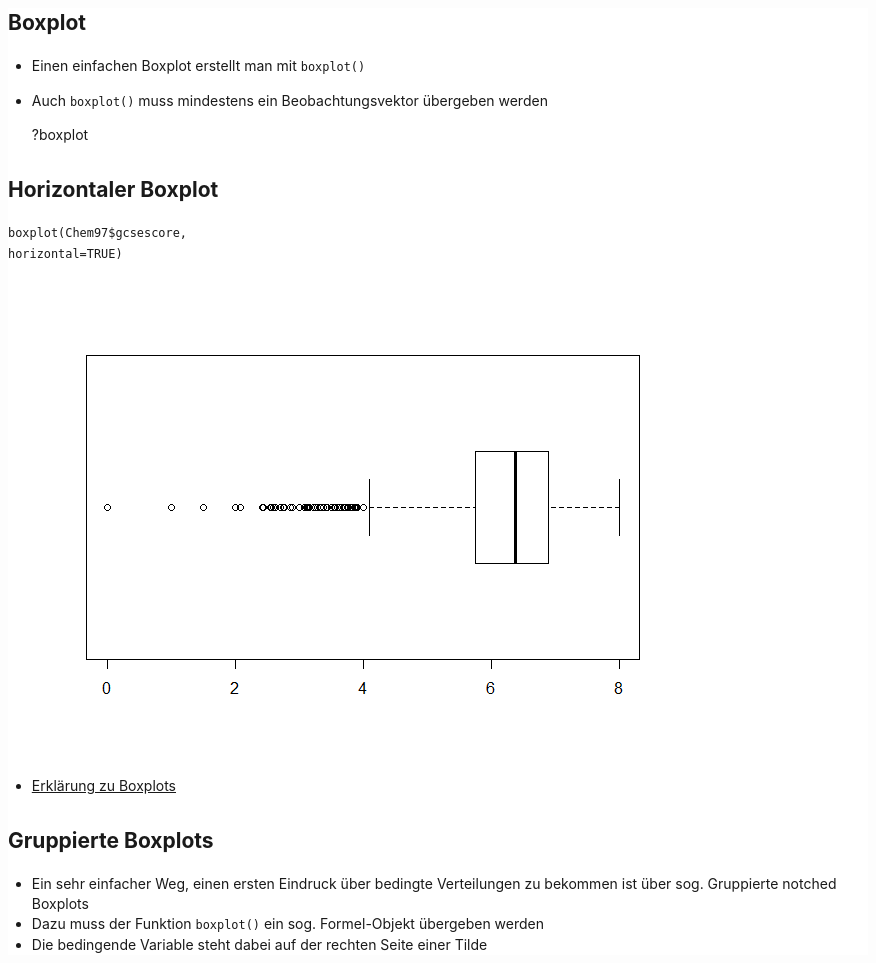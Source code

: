Boxplot
-------

-   Einen einfachen Boxplot erstellt man mit `boxplot()`
-   Auch `boxplot()` muss mindestens ein Beobachtungsvektor übergeben
    werden



    ?boxplot

Horizontaler Boxplot
--------------------

    boxplot(Chem97$gcsescore,
    horizontal=TRUE)

![](index_files/figure-markdown_strict/unnamed-chunk-20-1.png)

-   [Erklärung zu
    Boxplots](http://edoc.hu-berlin.de/dissertationen/gruenwald-andreas-2005-01-17/HTML/chapter2.html)

Gruppierte Boxplots
-------------------

-   Ein sehr einfacher Weg, einen ersten Eindruck über bedingte
    Verteilungen zu bekommen ist über sog. Gruppierte notched Boxplots
-   Dazu muss der Funktion `boxplot()` ein sog. Formel-Objekt übergeben
    werden
-   Die bedingende Variable steht dabei auf der rechten Seite einer
    Tilde
